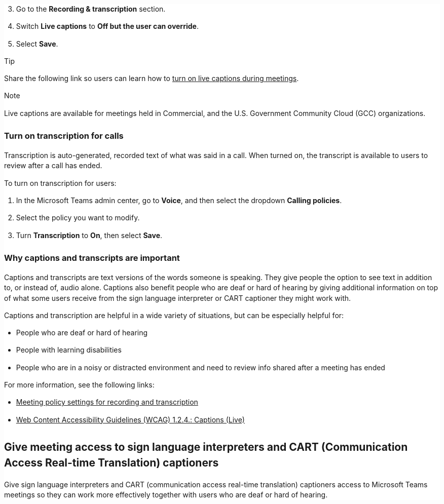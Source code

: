 3. Go to the **Recording & transcription** section.

4. Switch **Live captions** to **Off but the user can override**.

5. Select **Save**.
> [!TIP]
> Share the following link so users can learn how to [turn on live captions during meetings](https://support.microsoft.com/office/use-live-captions-in-a-teams-meeting-4be2d304-f675-4b57-8347-cbd000a21260#ID0EBD=Desktop).

> [!NOTE]
> Live captions are available for meetings held in Commercial, and the U.S. Government Community Cloud (GCC) organizations.

### Turn on transcription for calls

Transcription is auto-generated, recorded text of what was said in a call. When turned on, the transcript is available to users to review after a call has ended.

To turn on transcription for users:

1. In the Microsoft Teams admin center, go to **Voice**, and then select the dropdown **Calling policies**.

2. Select the policy you want to modify.

3. Turn **Transcription** to **On**, then select **Save**.

### Why captions and transcripts are important

Captions and transcripts are text versions of the words someone is speaking. They give people the option to see text in addition to, or instead of, audio alone. Captions also benefit people who are deaf or hard of hearing by giving additional information on top of what some users receive from the sign language interpreter or CART captioner they might work with.

Captions and transcription are helpful in a wide variety of situations, but can be especially helpful for:

- People who are deaf or hard of hearing

- People with learning disabilities

- People who are in a noisy or distracted environment and need to review info shared after a meeting has ended

For more information, see the following links:

- [Meeting policy settings for recording and transcription](/Microsoftteams/meetings-policies-recording-and-transcription)

- [Web Content Accessibility Guidelines (WCAG) 1.2.4.: Captions (Live)](https://www.w3.org/WAI/WCAG21/Understanding/captions-live)

## Give meeting access to sign language interpreters and CART (Communication Access Real-time Translation) captioners

Give sign language interpreters and CART (communication access real-time translation) captioners access to Microsoft Teams meetings so they can work more effectively together with users who are deaf or hard of hearing.
